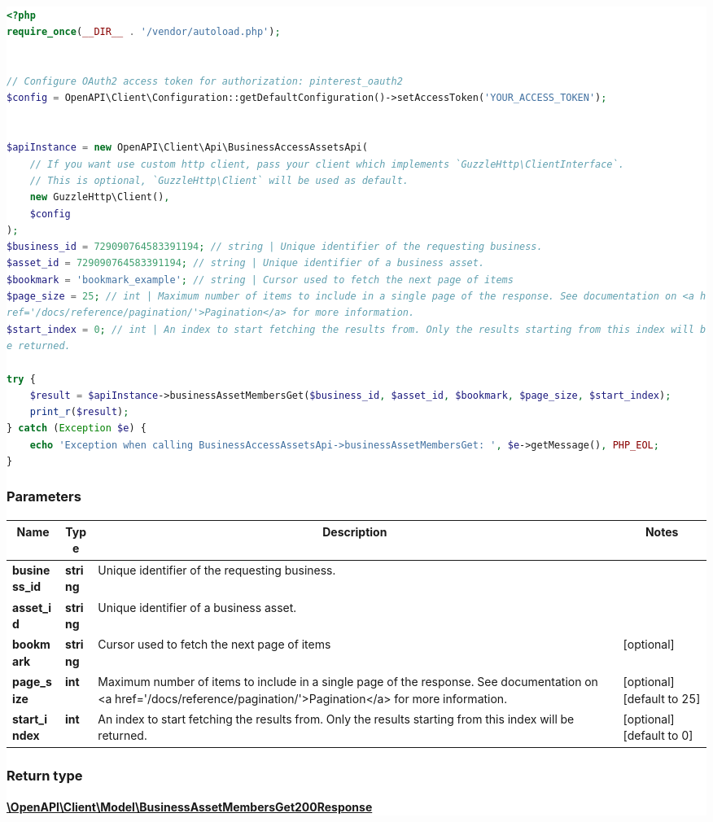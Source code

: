 ```php
<?php
require_once(__DIR__ . '/vendor/autoload.php');


// Configure OAuth2 access token for authorization: pinterest_oauth2
$config = OpenAPI\Client\Configuration::getDefaultConfiguration()->setAccessToken('YOUR_ACCESS_TOKEN');


$apiInstance = new OpenAPI\Client\Api\BusinessAccessAssetsApi(
    // If you want use custom http client, pass your client which implements `GuzzleHttp\ClientInterface`.
    // This is optional, `GuzzleHttp\Client` will be used as default.
    new GuzzleHttp\Client(),
    $config
);
$business_id = 729090764583391194; // string | Unique identifier of the requesting business.
$asset_id = 729090764583391194; // string | Unique identifier of a business asset.
$bookmark = 'bookmark_example'; // string | Cursor used to fetch the next page of items
$page_size = 25; // int | Maximum number of items to include in a single page of the response. See documentation on <a href='/docs/reference/pagination/'>Pagination</a> for more information.
$start_index = 0; // int | An index to start fetching the results from. Only the results starting from this index will be returned.

try {
    $result = $apiInstance->businessAssetMembersGet($business_id, $asset_id, $bookmark, $page_size, $start_index);
    print_r($result);
} catch (Exception $e) {
    echo 'Exception when calling BusinessAccessAssetsApi->businessAssetMembersGet: ', $e->getMessage(), PHP_EOL;
}
```

### Parameters

| Name | Type | Description  | Notes |
| ------------- | ------------- | ------------- | ------------- |
| **business_id** | **string**| Unique identifier of the requesting business. | |
| **asset_id** | **string**| Unique identifier of a business asset. | |
| **bookmark** | **string**| Cursor used to fetch the next page of items | [optional] |
| **page_size** | **int**| Maximum number of items to include in a single page of the response. See documentation on &lt;a href&#x3D;&#39;/docs/reference/pagination/&#39;&gt;Pagination&lt;/a&gt; for more information. | [optional] [default to 25] |
| **start_index** | **int**| An index to start fetching the results from. Only the results starting from this index will be returned. | [optional] [default to 0] |

### Return type

[**\OpenAPI\Client\Model\BusinessAssetMembersGet200Response**](../Model/BusinessAssetMembersGet200Response.md)
